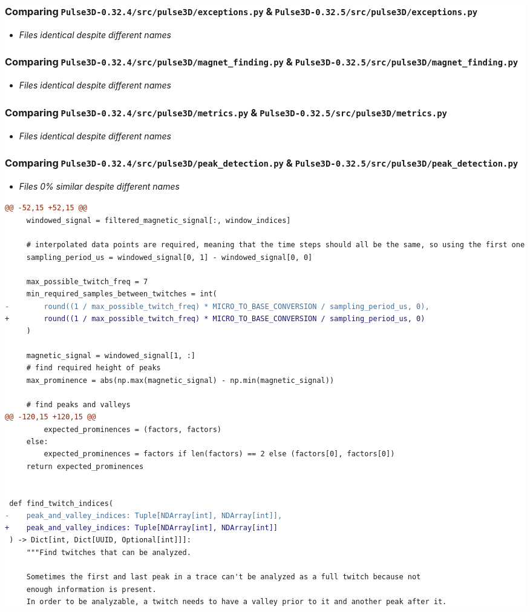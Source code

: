 ### Comparing `Pulse3D-0.32.4/src/pulse3D/exceptions.py` & `Pulse3D-0.32.5/src/pulse3D/exceptions.py`

 * *Files identical despite different names*

### Comparing `Pulse3D-0.32.4/src/pulse3D/magnet_finding.py` & `Pulse3D-0.32.5/src/pulse3D/magnet_finding.py`

 * *Files identical despite different names*

### Comparing `Pulse3D-0.32.4/src/pulse3D/metrics.py` & `Pulse3D-0.32.5/src/pulse3D/metrics.py`

 * *Files identical despite different names*

### Comparing `Pulse3D-0.32.4/src/pulse3D/peak_detection.py` & `Pulse3D-0.32.5/src/pulse3D/peak_detection.py`

 * *Files 0% similar despite different names*

```diff
@@ -52,15 +52,15 @@
     windowed_signal = filtered_magnetic_signal[:, window_indices]
 
     # interpolated data points are required, meaning that the time steps should all be the same, so using the first one
     sampling_period_us = windowed_signal[0, 1] - windowed_signal[0, 0]
 
     max_possible_twitch_freq = 7
     min_required_samples_between_twitches = int(
-        round((1 / max_possible_twitch_freq) * MICRO_TO_BASE_CONVERSION / sampling_period_us, 0),
+        round((1 / max_possible_twitch_freq) * MICRO_TO_BASE_CONVERSION / sampling_period_us, 0)
     )
 
     magnetic_signal = windowed_signal[1, :]
     # find required height of peaks
     max_prominence = abs(np.max(magnetic_signal) - np.min(magnetic_signal))
 
     # find peaks and valleys
@@ -120,15 +120,15 @@
         expected_prominences = (factors, factors)
     else:
         expected_prominences = factors if len(factors) == 2 else (factors[0], factors[0])
     return expected_prominences
 
 
 def find_twitch_indices(
-    peak_and_valley_indices: Tuple[NDArray[int], NDArray[int]],
+    peak_and_valley_indices: Tuple[NDArray[int], NDArray[int]]
 ) -> Dict[int, Dict[UUID, Optional[int]]]:
     """Find twitches that can be analyzed.
 
     Sometimes the first and last peak in a trace can't be analyzed as a full twitch because not
     enough information is present.
     In order to be analyzable, a twitch needs to have a valley prior to it and another peak after it.
```
